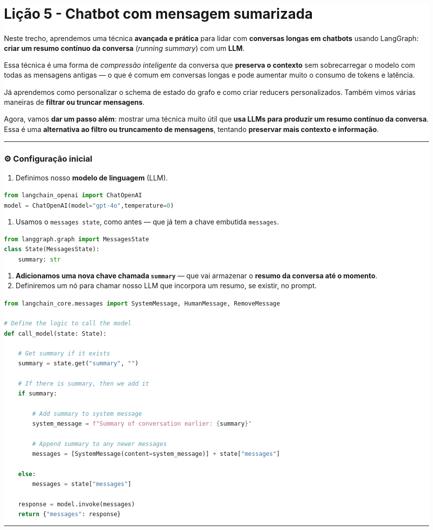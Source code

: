 # Lição 5 - Chatbot com mensagem sumarizada

Neste trecho, aprendemos uma técnica **avançada e prática** para lidar com **conversas longas em chatbots** usando LangGraph: **criar um resumo contínuo da conversa** (*running summary*) com um **LLM**.

Essa técnica é uma forma de *compressão inteligente* da conversa que **preserva o contexto** sem sobrecarregar o modelo com todas as mensagens antigas — o que é comum em conversas longas e pode aumentar muito o consumo de tokens e latência.

Já aprendemos como personalizar o schema de estado do grafo e como criar reducers personalizados. Também vimos várias maneiras de **filtrar ou truncar mensagens**.

Agora, vamos **dar um passo além**: mostrar uma técnica muito útil que **usa LLMs para produzir um resumo contínuo da conversa**. Essa é uma **alternativa ao filtro ou truncamento de mensagens**, tentando **preservar mais contexto e informação**.

---

### ⚙️ Configuração inicial

1. Definimos nosso **modelo de linguagem** (LLM).

```python
from langchain_openai import ChatOpenAI
model = ChatOpenAI(model="gpt-4o",temperature=0)
```

1. Usamos o `messages state`, como antes — que já tem a chave embutida `messages`.

```python
from langgraph.graph import MessagesState
class State(MessagesState):
    summary: str
```

1. **Adicionamos uma nova chave chamada `summary`** — que vai armazenar o **resumo da conversa até o momento**.
2. Definiremos um nó para chamar nosso LLM que incorpora um resumo, se existir, no prompt.

```python
from langchain_core.messages import SystemMessage, HumanMessage, RemoveMessage

# Define the logic to call the model
def call_model(state: State):
    
    # Get summary if it exists
    summary = state.get("summary", "")

    # If there is summary, then we add it
    if summary:
        
        # Add summary to system message
        system_message = f"Summary of conversation earlier: {summary}"

        # Append summary to any newer messages
        messages = [SystemMessage(content=system_message)] + state["messages"]
    
    else:
        messages = state["messages"]
    
    response = model.invoke(messages)
    return {"messages": response}
```

---